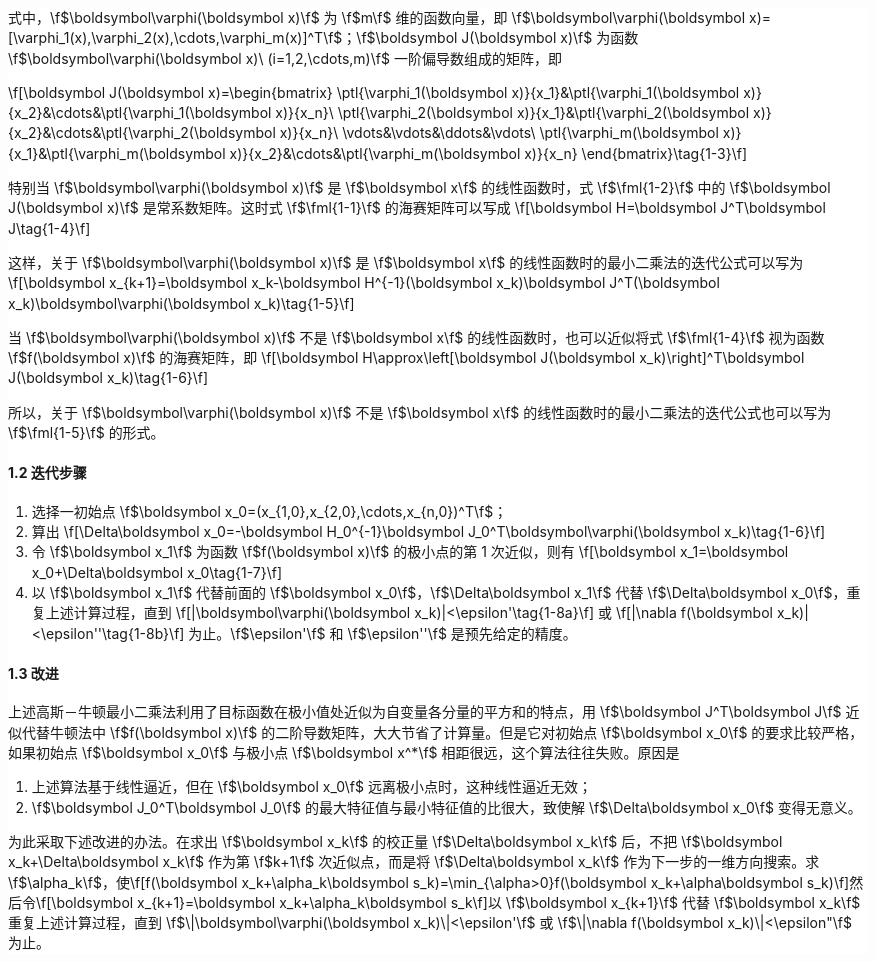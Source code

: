 式中，\f$\boldsymbol\varphi(\boldsymbol x)\f$ 为 \f$m\f$ 维的函数向量，即 \f$\boldsymbol\varphi(\boldsymbol x)=[\varphi_1(x),\varphi_2(x),\cdots,\varphi_m(x)]^T\f$；\f$\boldsymbol J(\boldsymbol x)\f$ 为函数 \f$\boldsymbol\varphi(\boldsymbol x)\ (i=1,2,\cdots,m)\f$ 一阶偏导数组成的矩阵，即

\f[\boldsymbol J(\boldsymbol x)=\begin{bmatrix}
\ptl{\varphi_1(\boldsymbol x)}{x_1}&\ptl{\varphi_1(\boldsymbol x)}{x_2}&\cdots&\ptl{\varphi_1(\boldsymbol x)}{x_n}\\
\ptl{\varphi_2(\boldsymbol x)}{x_1}&\ptl{\varphi_2(\boldsymbol x)}{x_2}&\cdots&\ptl{\varphi_2(\boldsymbol x)}{x_n}\\
\vdots&\vdots&\ddots&\vdots\\
\ptl{\varphi_m(\boldsymbol x)}{x_1}&\ptl{\varphi_m(\boldsymbol x)}{x_2}&\cdots&\ptl{\varphi_m(\boldsymbol x)}{x_n}
\end{bmatrix}\tag{1-3}\f]

特别当 \f$\boldsymbol\varphi(\boldsymbol x)\f$ 是 \f$\boldsymbol x\f$ 的线性函数时，式 \f$\fml{1-2}\f$ 中的 \f$\boldsymbol J(\boldsymbol x)\f$ 是常系数矩阵。这时式 \f$\fml{1-1}\f$ 的海赛矩阵可以写成 \f[\boldsymbol H=\boldsymbol J^T\boldsymbol J\tag{1-4}\f]

这样，关于 \f$\boldsymbol\varphi(\boldsymbol x)\f$ 是 \f$\boldsymbol x\f$ 的线性函数时的最小二乘法的迭代公式可以写为 \f[\boldsymbol x_{k+1}=\boldsymbol x_k-\boldsymbol H^{-1}(\boldsymbol x_k)\boldsymbol J^T(\boldsymbol x_k)\boldsymbol\varphi(\boldsymbol x_k)\tag{1-5}\f]

当 \f$\boldsymbol\varphi(\boldsymbol x)\f$ 不是 \f$\boldsymbol x\f$ 的线性函数时，也可以近似将式 \f$\fml{1-4}\f$ 视为函数 \f$f(\boldsymbol x)\f$ 的海赛矩阵，即 \f[\boldsymbol H\approx\left[\boldsymbol J(\boldsymbol x_k)\right]^T\boldsymbol J(\boldsymbol x_k)\tag{1-6}\f]

所以，关于 \f$\boldsymbol\varphi(\boldsymbol x)\f$ 不是 \f$\boldsymbol x\f$ 的线性函数时的最小二乘法的迭代公式也可以写为 \f$\fml{1-5}\f$ 的形式。

#### 1.2 迭代步骤

1. 选择一初始点 \f$\boldsymbol x_0=(x_{1,0},x_{2,0},\cdots,x_{n,0})^T\f$；
2. 算出 \f[\Delta\boldsymbol x_0=-\boldsymbol H_0^{-1}\boldsymbol J_0^T\boldsymbol\varphi(\boldsymbol x_k)\tag{1-6}\f]
3. 令 \f$\boldsymbol x_1\f$ 为函数 \f$f(\boldsymbol x)\f$ 的极小点的第 1 次近似，则有 \f[\boldsymbol x_1=\boldsymbol x_0+\Delta\boldsymbol x_0\tag{1-7}\f]
4. 以 \f$\boldsymbol x_1\f$ 代替前面的 \f$\boldsymbol x_0\f$，\f$\Delta\boldsymbol x_1\f$ 代替 \f$\Delta\boldsymbol x_0\f$，重复上述计算过程，直到 \f[\|\boldsymbol\varphi(\boldsymbol x_k)\|<\epsilon'\tag{1-8a}\f] 或 \f[\|\nabla f(\boldsymbol x_k)\|<\epsilon''\tag{1-8b}\f] 为止。\f$\epsilon'\f$ 和 \f$\epsilon''\f$ 是预先给定的精度。

#### 1.3 改进

上述高斯－牛顿最小二乘法利用了目标函数在极小值处近似为自变量各分量的平方和的特点，用 \f$\boldsymbol J^T\boldsymbol J\f$ 近似代替牛顿法中 \f$f(\boldsymbol x)\f$ 的二阶导数矩阵，大大节省了计算量。但是它对初始点 \f$\boldsymbol x_0\f$ 的要求比较严格，如果初始点 \f$\boldsymbol x_0\f$ 与极小点 \f$\boldsymbol x^*\f$ 相距很远，这个算法往往失败。原因是

1. 上述算法基于线性逼近，但在 \f$\boldsymbol x_0\f$ 远离极小点时，这种线性逼近无效；
2. \f$\boldsymbol J_0^T\boldsymbol J_0\f$ 的最大特征值与最小特征值的比很大，致使解 \f$\Delta\boldsymbol x_0\f$ 变得无意义。

为此采取下述改进的办法。在求出 \f$\boldsymbol x_k\f$ 的校正量 \f$\Delta\boldsymbol x_k\f$ 后，不把 \f$\boldsymbol x_k+\Delta\boldsymbol x_k\f$ 作为第 \f$k+1\f$ 次近似点，而是将 \f$\Delta\boldsymbol x_k\f$ 作为下一步的一维方向搜索。求 \f$\alpha_k\f$，使\f[f(\boldsymbol x_k+\alpha_k\boldsymbol s_k)=\min_{\alpha>0}f(\boldsymbol x_k+\alpha\boldsymbol s_k)\f]然后令\f[\boldsymbol x_{k+1}=\boldsymbol x_k+\alpha_k\boldsymbol s_k\f]以 \f$\boldsymbol x_{k+1}\f$ 代替 \f$\boldsymbol x_k\f$ 重复上述计算过程，直到 \f$\|\boldsymbol\varphi(\boldsymbol x_k)\|<\epsilon'\f$ 或 \f$\|\nabla f(\boldsymbol x_k)\|<\epsilon"\f$ 为止。
